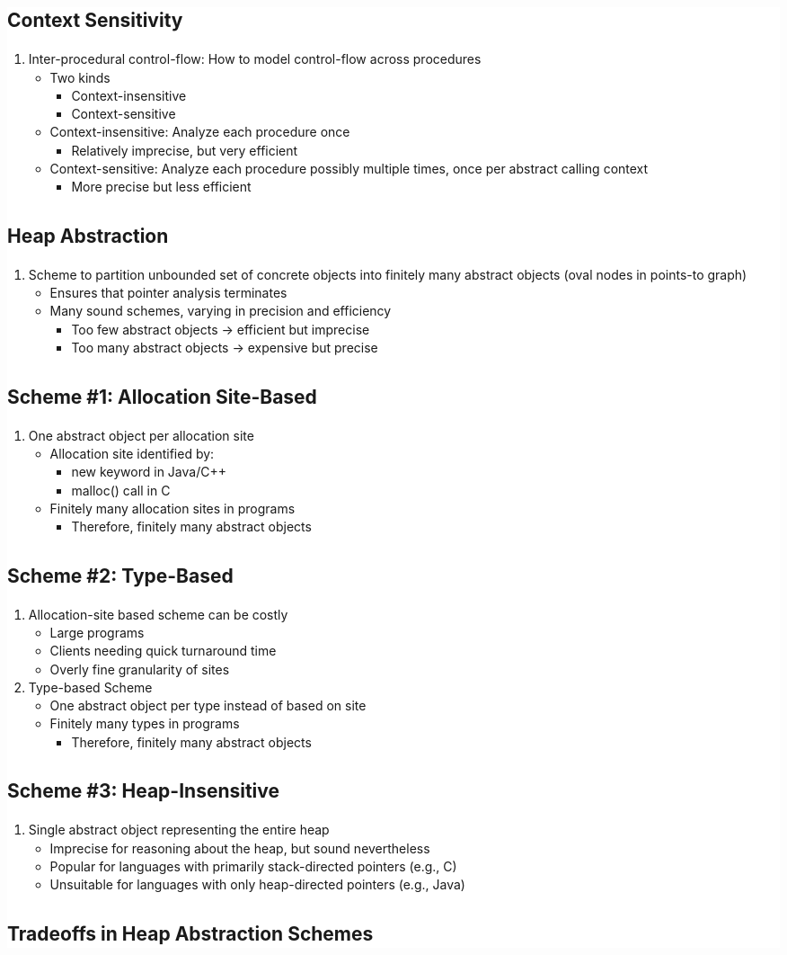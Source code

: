 ## Context Sensitivity

1. Inter-procedural control-flow: How to model control-flow across procedures
    * Two kinds
        - Context-insensitive
        - Context-sensitive
    * Context-insensitive: Analyze each procedure once
        - Relatively imprecise, but very efficient
    * Context-sensitive: Analyze each procedure possibly multiple times, once
    per abstract calling context
        - More precise but less efficient

## Heap Abstraction

1. Scheme to partition unbounded set of concrete objects into finitely many
abstract objects (oval nodes in points-to graph)
    * Ensures that pointer analysis terminates
    * Many sound schemes, varying in precision and efficiency
        - Too few abstract objects -> efficient but imprecise
        - Too many abstract objects -> expensive but precise

## Scheme #1: Allocation Site-Based

1. One abstract object per allocation site
    * Allocation site identified by:
        - new keyword in Java/C++
        - malloc() call in C
    * Finitely many allocation sites in programs
        - Therefore, finitely many abstract objects

## Scheme #2: Type-Based

1. Allocation-site based scheme can be costly
    * Large programs
    * Clients needing quick turnaround time
    * Overly fine granularity of sites
2. Type-based Scheme
    * One abstract object per type instead of based on site
    * Finitely many types in programs
        - Therefore, finitely many abstract objects

## Scheme #3: Heap-Insensitive

1. Single abstract object representing the entire heap
    * Imprecise for reasoning about the heap, but sound nevertheless
    * Popular for languages with primarily stack-directed pointers (e.g., C)
    * Unsuitable for languages with only heap-directed pointers (e.g., Java)

## Tradeoffs in Heap Abstraction Schemes
